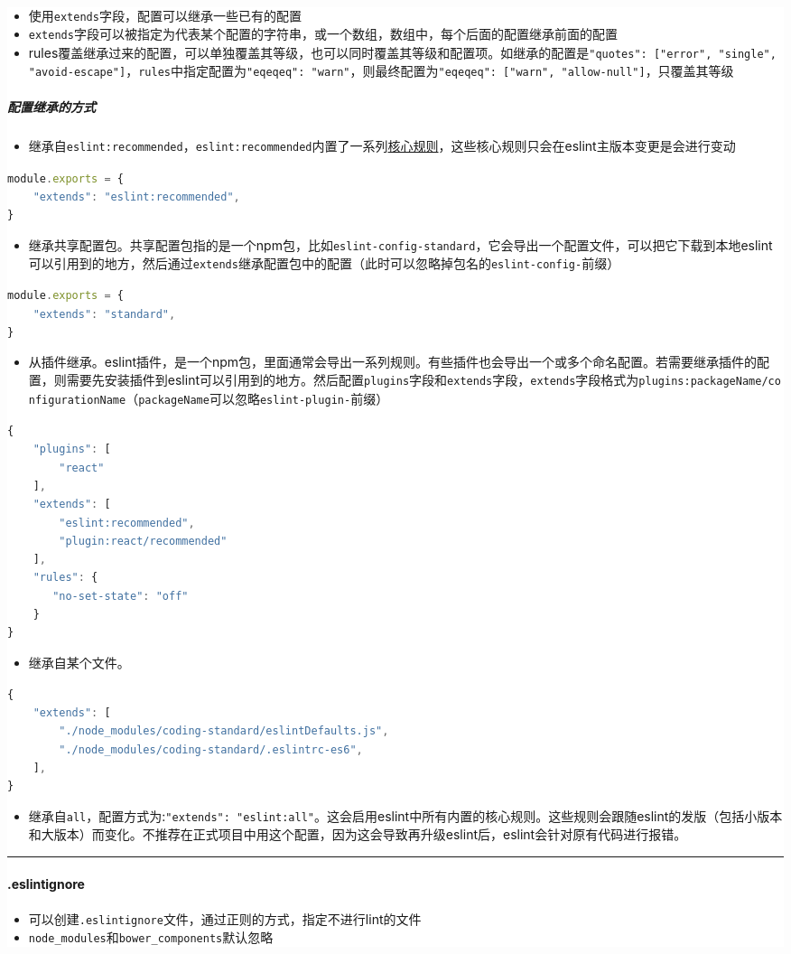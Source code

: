 - 使用`extends`字段，配置可以继承一些已有的配置
- `extends`字段可以被指定为代表某个配置的字符串，或一个数组，数组中，每个后面的配置继承前面的配置
- rules覆盖继承过来的配置，可以单独覆盖其等级，也可以同时覆盖其等级和配置项。如继承的配置是`"quotes": ["error", "single", "avoid-escape"]`，`rules`中指定配置为`"eqeqeq": "warn"`，则最终配置为`"eqeqeq": ["warn", "allow-null"]`，只覆盖其等级

##### 配置继承的方式

- 继承自`eslint:recommended`，`eslint:recommended`内置了一系列[核心规则](https://eslint.org/docs/rules/)，这些核心规则只会在eslint主版本变更是会进行变动

```javascript
module.exports = {
    "extends": "eslint:recommended",
}

```

- 继承共享配置包。共享配置包指的是一个npm包，比如`eslint-config-standard`，它会导出一个配置文件，可以把它下载到本地eslint可以引用到的地方，然后通过`extends`继承配置包中的配置（此时可以忽略掉包名的`eslint-config-`前缀）

```javascript
module.exports = {
    "extends": "standard",
}

```

- 从插件继承。eslint插件，是一个npm包，里面通常会导出一系列规则。有些插件也会导出一个或多个命名配置。若需要继承插件的配置，则需要先安装插件到eslint可以引用到的地方。然后配置`plugins`字段和`extends`字段，`extends`字段格式为`plugins:packageName/configurationName`（`packageName`可以忽略`eslint-plugin-`前缀）

```javascript
{
    "plugins": [
        "react"
    ],
    "extends": [
        "eslint:recommended",
        "plugin:react/recommended"
    ],
    "rules": {
       "no-set-state": "off"
    }
}

```

- 继承自某个文件。

```javascript
{
    "extends": [
        "./node_modules/coding-standard/eslintDefaults.js",
        "./node_modules/coding-standard/.eslintrc-es6",
    ],
}

```

- 继承自`all`，配置方式为:`"extends": "eslint:all"`。这会启用eslint中所有内置的核心规则。这些规则会跟随eslint的发版（包括小版本和大版本）而变化。不推荐在正式项目中用这个配置，因为这会导致再升级eslint后，eslint会针对原有代码进行报错。

------



#### .eslintignore

- 可以创建`.eslintignore`文件，通过正则的方式，指定不进行lint的文件
- `node_modules`和`bower_components`默认忽略